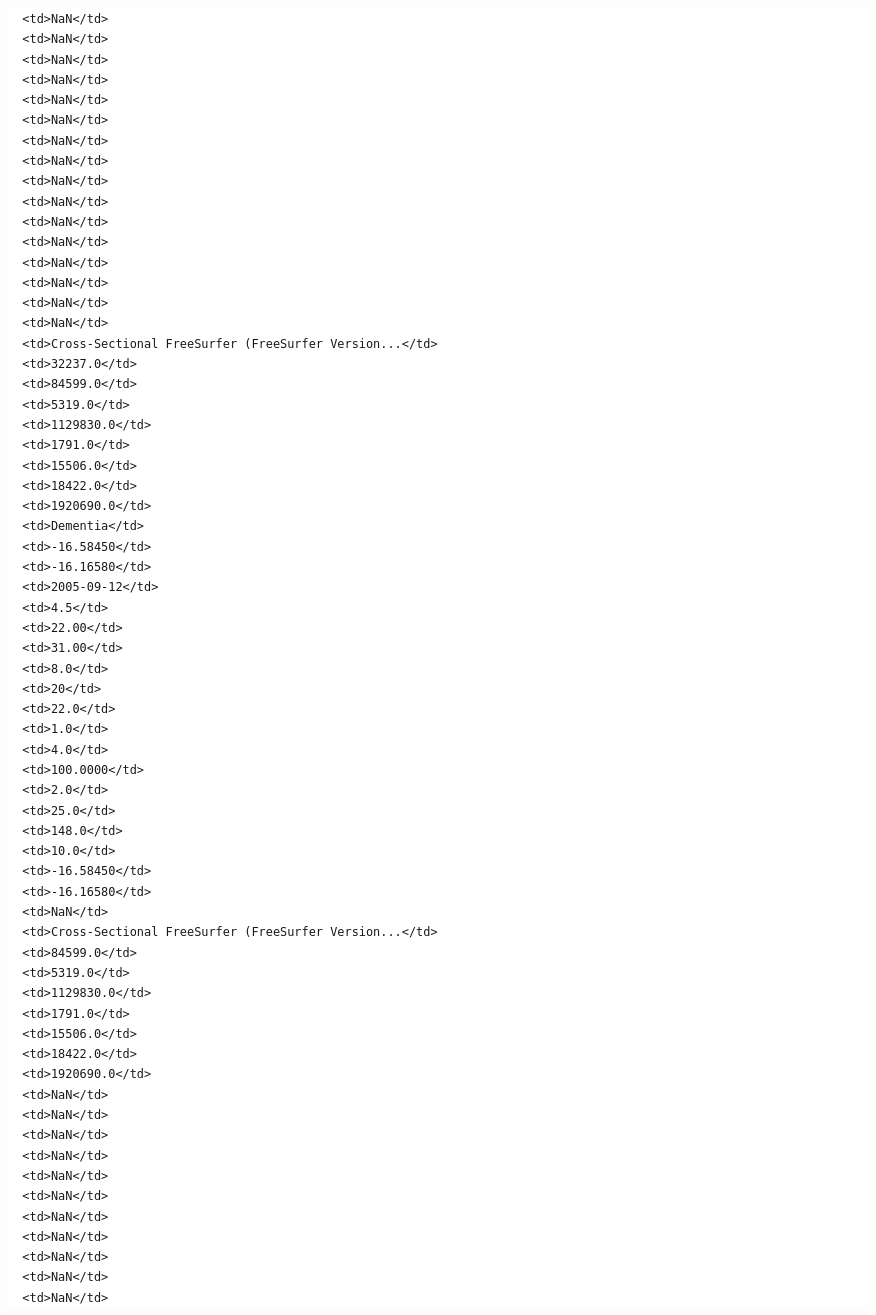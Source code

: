       <td>NaN</td>
      <td>NaN</td>
      <td>NaN</td>
      <td>NaN</td>
      <td>NaN</td>
      <td>NaN</td>
      <td>NaN</td>
      <td>NaN</td>
      <td>NaN</td>
      <td>NaN</td>
      <td>NaN</td>
      <td>NaN</td>
      <td>NaN</td>
      <td>NaN</td>
      <td>NaN</td>
      <td>NaN</td>
      <td>Cross-Sectional FreeSurfer (FreeSurfer Version...</td>
      <td>32237.0</td>
      <td>84599.0</td>
      <td>5319.0</td>
      <td>1129830.0</td>
      <td>1791.0</td>
      <td>15506.0</td>
      <td>18422.0</td>
      <td>1920690.0</td>
      <td>Dementia</td>
      <td>-16.58450</td>
      <td>-16.16580</td>
      <td>2005-09-12</td>
      <td>4.5</td>
      <td>22.00</td>
      <td>31.00</td>
      <td>8.0</td>
      <td>20</td>
      <td>22.0</td>
      <td>1.0</td>
      <td>4.0</td>
      <td>100.0000</td>
      <td>2.0</td>
      <td>25.0</td>
      <td>148.0</td>
      <td>10.0</td>
      <td>-16.58450</td>
      <td>-16.16580</td>
      <td>NaN</td>
      <td>Cross-Sectional FreeSurfer (FreeSurfer Version...</td>
      <td>84599.0</td>
      <td>5319.0</td>
      <td>1129830.0</td>
      <td>1791.0</td>
      <td>15506.0</td>
      <td>18422.0</td>
      <td>1920690.0</td>
      <td>NaN</td>
      <td>NaN</td>
      <td>NaN</td>
      <td>NaN</td>
      <td>NaN</td>
      <td>NaN</td>
      <td>NaN</td>
      <td>NaN</td>
      <td>NaN</td>
      <td>NaN</td>
      <td>NaN</td>
